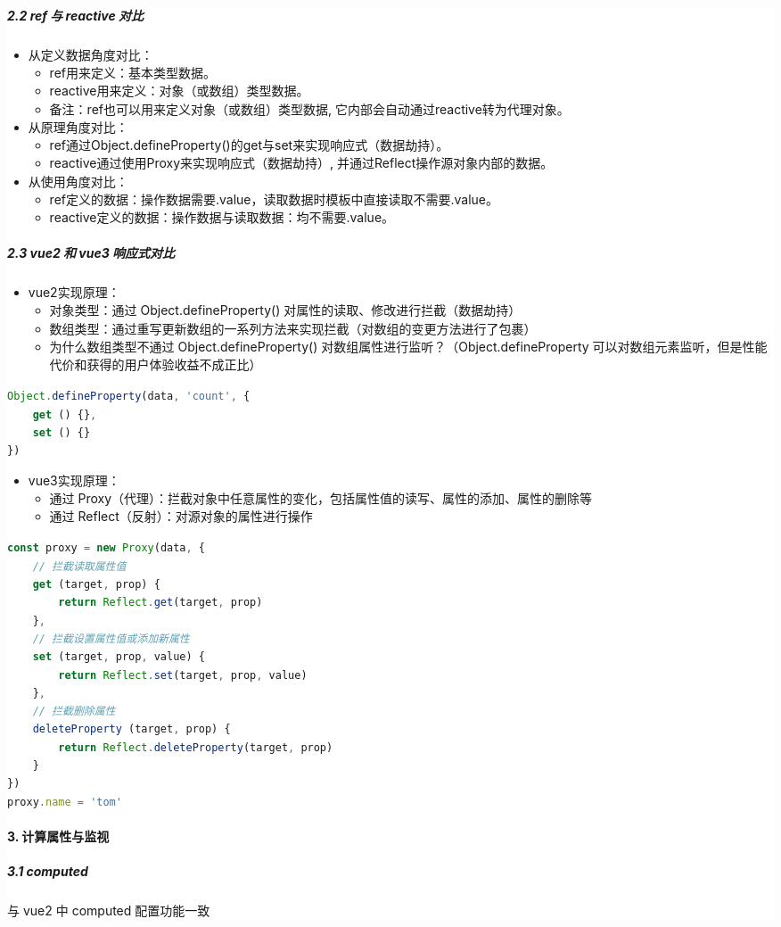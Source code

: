##### 2.2 ref 与 reactive 对比

- 从定义数据角度对比：
  - ref用来定义：基本类型数据。
  - reactive用来定义：对象（或数组）类型数据。
  - 备注：ref也可以用来定义对象（或数组）类型数据, 它内部会自动通过reactive转为代理对象。
- 从原理角度对比：
  - ref通过Object.defineProperty()的get与set来实现响应式（数据劫持）。
  - reactive通过使用Proxy来实现响应式（数据劫持）, 并通过Reflect操作源对象内部的数据。
- 从使用角度对比：
  - ref定义的数据：操作数据需要.value，读取数据时模板中直接读取不需要.value。
  - reactive定义的数据：操作数据与读取数据：均不需要.value。

##### 2.3 vue2 和 vue3 响应式对比

- vue2实现原理：
  - 对象类型：通过 Object.defineProperty() 对属性的读取、修改进行拦截（数据劫持）
  - 数组类型：通过重写更新数组的一系列方法来实现拦截（对数组的变更方法进行了包裹）
  - 为什么数组类型不通过 Object.defineProperty() 对数组属性进行监听？（Object.defineProperty 可以对数组元素监听，但是性能代价和获得的用户体验收益不成正比）

```js
Object.defineProperty(data, 'count', {
    get () {}, 
    set () {}
})
```

- vue3实现原理：
  - 通过 Proxy（代理）：拦截对象中任意属性的变化，包括属性值的读写、属性的添加、属性的删除等
  - 通过 Reflect（反射）：对源对象的属性进行操作

```js
const proxy = new Proxy(data, {
	// 拦截读取属性值
    get (target, prop) {
    	return Reflect.get(target, prop)
    },
    // 拦截设置属性值或添加新属性
    set (target, prop, value) {
    	return Reflect.set(target, prop, value)
    },
    // 拦截删除属性
    deleteProperty (target, prop) {
    	return Reflect.deleteProperty(target, prop)
    }
})
proxy.name = 'tom'
```

#### 3. 计算属性与监视

##### 3.1 computed

与 vue2 中 computed 配置功能一致
